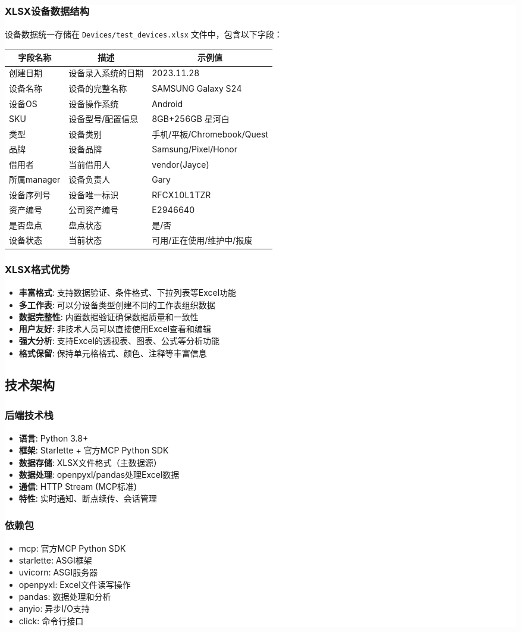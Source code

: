 ### XLSX设备数据结构
设备数据统一存储在 `Devices/test_devices.xlsx` 文件中，包含以下字段：

| 字段名称 | 描述 | 示例值 |
|---------|------|--------|
| 创建日期 | 设备录入系统的日期 | 2023.11.28 |
| 设备名称 | 设备的完整名称 | SAMSUNG Galaxy S24 |
| 设备OS | 设备操作系统 | Android |
| SKU | 设备型号/配置信息 | 8GB+256GB 星河白 |
| 类型 | 设备类别 | 手机/平板/Chromebook/Quest |
| 品牌 | 设备品牌 | Samsung/Pixel/Honor |
| 借用者 | 当前借用人 | vendor(Jayce) |
| 所属manager | 设备负责人 | Gary |
| 设备序列号 | 设备唯一标识 | RFCX10L1TZR |
| 资产编号 | 公司资产编号 | E2946640 |
| 是否盘点 | 盘点状态 | 是/否 |
| 设备状态 | 当前状态 | 可用/正在使用/维护中/报废 |

### XLSX格式优势
- **丰富格式**: 支持数据验证、条件格式、下拉列表等Excel功能
- **多工作表**: 可以分设备类型创建不同的工作表组织数据
- **数据完整性**: 内置数据验证确保数据质量和一致性
- **用户友好**: 非技术人员可以直接使用Excel查看和编辑
- **强大分析**: 支持Excel的透视表、图表、公式等分析功能
- **格式保留**: 保持单元格格式、颜色、注释等丰富信息

## 技术架构

### 后端技术栈
- **语言**: Python 3.8+
- **框架**: Starlette + 官方MCP Python SDK
- **数据存储**: XLSX文件格式（主数据源）
- **数据处理**: openpyxl/pandas处理Excel数据
- **通信**: HTTP Stream (MCP标准)
- **特性**: 实时通知、断点续传、会话管理

### 依赖包
- mcp: 官方MCP Python SDK
- starlette: ASGI框架
- uvicorn: ASGI服务器
- openpyxl: Excel文件读写操作
- pandas: 数据处理和分析
- anyio: 异步I/O支持
- click: 命令行接口

